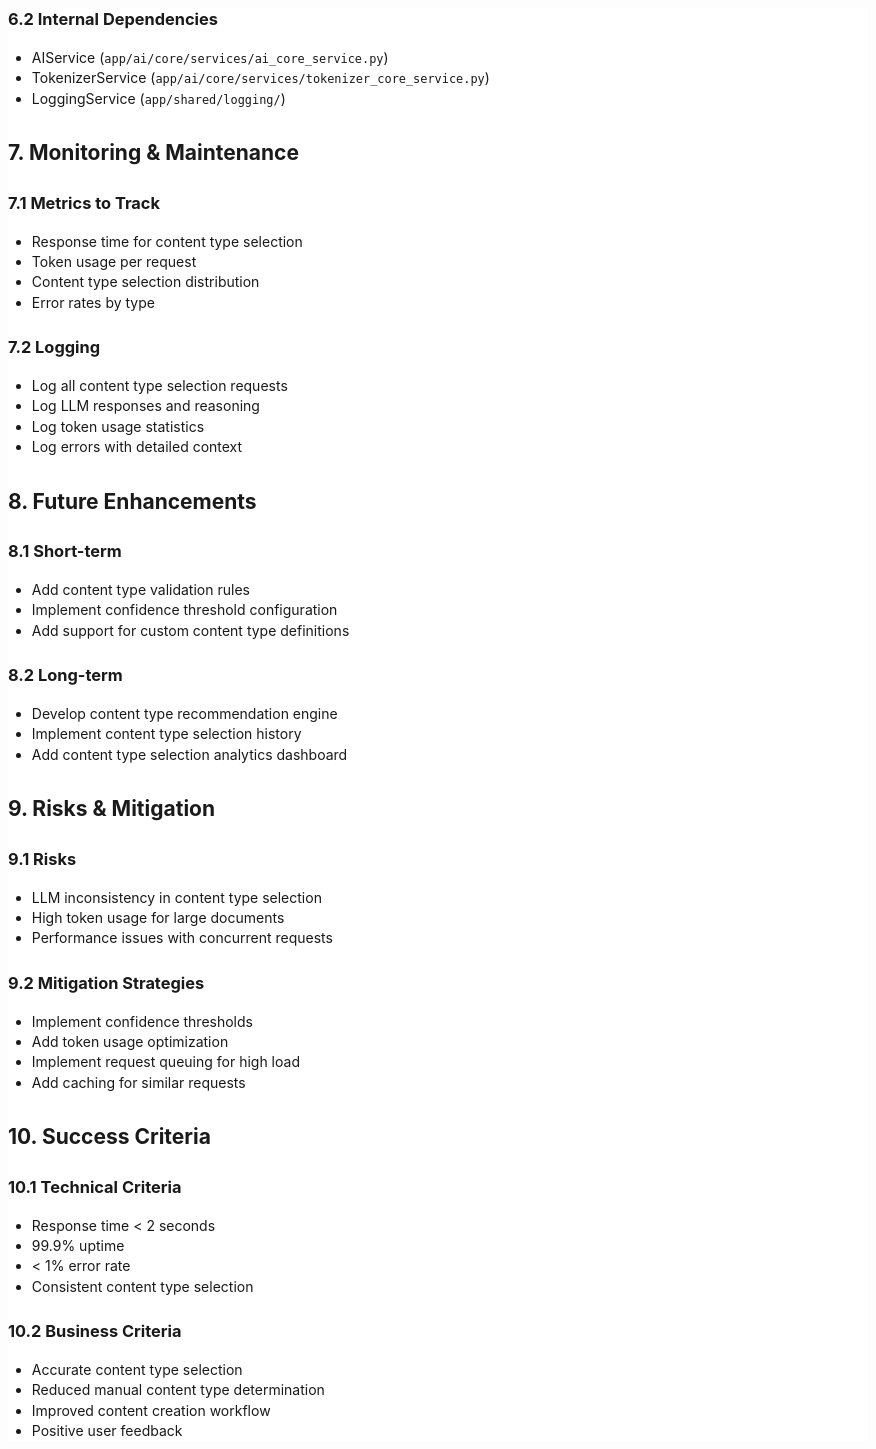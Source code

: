 ### 6.2 Internal Dependencies
- AIService (`app/ai/core/services/ai_core_service.py`)
- TokenizerService (`app/ai/core/services/tokenizer_core_service.py`)
- LoggingService (`app/shared/logging/`)

## 7. Monitoring & Maintenance

### 7.1 Metrics to Track
- Response time for content type selection
- Token usage per request
- Content type selection distribution
- Error rates by type

### 7.2 Logging
- Log all content type selection requests
- Log LLM responses and reasoning
- Log token usage statistics
- Log errors with detailed context

## 8. Future Enhancements

### 8.1 Short-term
- Add content type validation rules
- Implement confidence threshold configuration
- Add support for custom content type definitions

### 8.2 Long-term
- Develop content type recommendation engine
- Implement content type selection history
- Add content type selection analytics dashboard

## 9. Risks & Mitigation

### 9.1 Risks
- LLM inconsistency in content type selection
- High token usage for large documents
- Performance issues with concurrent requests

### 9.2 Mitigation Strategies
- Implement confidence thresholds
- Add token usage optimization
- Implement request queuing for high load
- Add caching for similar requests

## 10. Success Criteria

### 10.1 Technical Criteria
- Response time < 2 seconds
- 99.9% uptime
- < 1% error rate
- Consistent content type selection

### 10.2 Business Criteria
- Accurate content type selection
- Reduced manual content type determination
- Improved content creation workflow
- Positive user feedback 